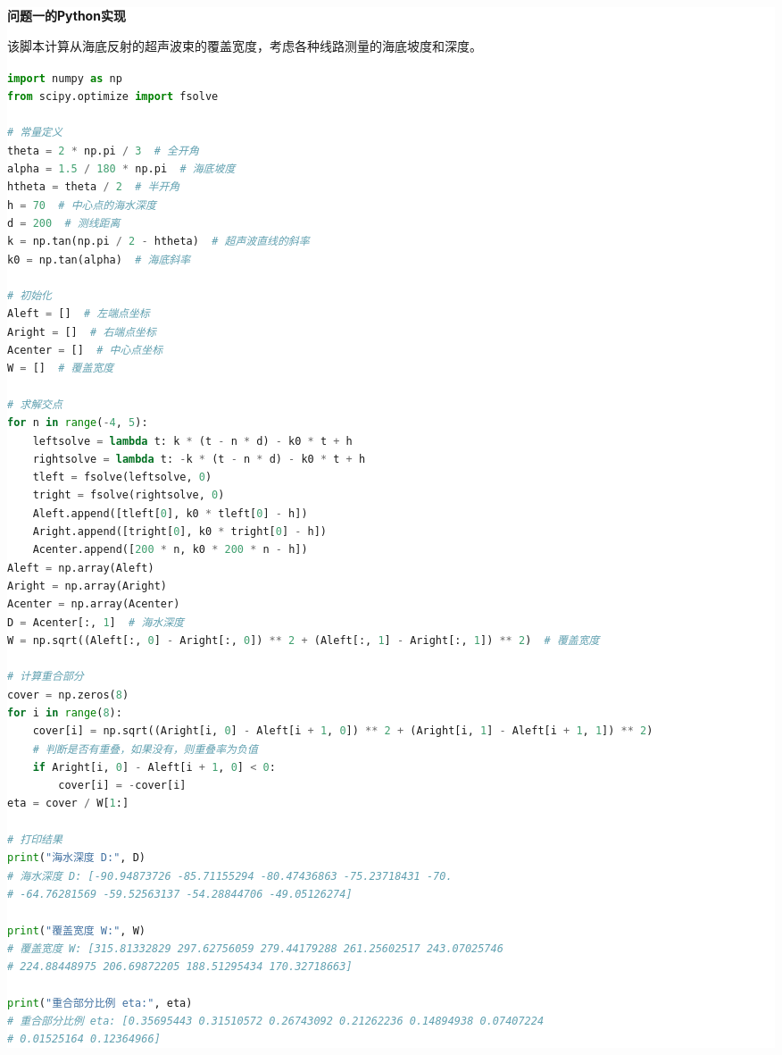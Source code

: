 **问题一的Python实现**

该脚本计算从海底反射的超声波束的覆盖宽度，考虑各种线路测量的海底坡度和深度。

```python
import numpy as np
from scipy.optimize import fsolve

# 常量定义
theta = 2 * np.pi / 3  # 全开角
alpha = 1.5 / 180 * np.pi  # 海底坡度
htheta = theta / 2  # 半开角
h = 70  # 中心点的海水深度
d = 200  # 测线距离
k = np.tan(np.pi / 2 - htheta)  # 超声波直线的斜率
k0 = np.tan(alpha)  # 海底斜率

# 初始化
Aleft = []  # 左端点坐标
Aright = []  # 右端点坐标
Acenter = []  # 中心点坐标
W = []  # 覆盖宽度

# 求解交点
for n in range(-4, 5):
    leftsolve = lambda t: k * (t - n * d) - k0 * t + h
    rightsolve = lambda t: -k * (t - n * d) - k0 * t + h
    tleft = fsolve(leftsolve, 0)
    tright = fsolve(rightsolve, 0)
    Aleft.append([tleft[0], k0 * tleft[0] - h])
    Aright.append([tright[0], k0 * tright[0] - h])
    Acenter.append([200 * n, k0 * 200 * n - h])
Aleft = np.array(Aleft)
Aright = np.array(Aright)
Acenter = np.array(Acenter)
D = Acenter[:, 1]  # 海水深度
W = np.sqrt((Aleft[:, 0] - Aright[:, 0]) ** 2 + (Aleft[:, 1] - Aright[:, 1]) ** 2)  # 覆盖宽度

# 计算重合部分
cover = np.zeros(8)
for i in range(8):
    cover[i] = np.sqrt((Aright[i, 0] - Aleft[i + 1, 0]) ** 2 + (Aright[i, 1] - Aleft[i + 1, 1]) ** 2)
    # 判断是否有重叠，如果没有，则重叠率为负值
    if Aright[i, 0] - Aleft[i + 1, 0] < 0: 
        cover[i] = -cover[i]
eta = cover / W[1:]

# 打印结果
print("海水深度 D:", D)
# 海水深度 D: [-90.94873726 -85.71155294 -80.47436863 -75.23718431 -70.
# -64.76281569 -59.52563137 -54.28844706 -49.05126274]

print("覆盖宽度 W:", W)
# 覆盖宽度 W: [315.81332829 297.62756059 279.44179288 261.25602517 243.07025746
# 224.88448975 206.69872205 188.51295434 170.32718663]

print("重合部分比例 eta:", eta)
# 重合部分比例 eta: [0.35695443 0.31510572 0.26743092 0.21262236 0.14894938 0.07407224
# 0.01525164 0.12364966]

```
